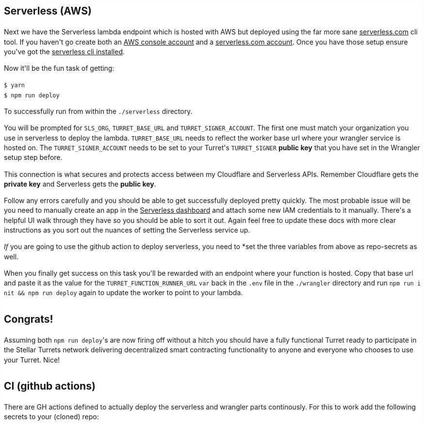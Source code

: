 ## Serverless (AWS)

Next we have the Serverless lambda endpoint which is hosted with AWS but
deployed using the far more sane [serverless.com][2] cli tool. If you haven't go
create both an [AWS console account][3] and a [serverless.com account][4]. Once
you have those setup ensure you've got the [serverless cli installed][5].

Now it'll be the fun task of getting:

```
$ yarn
$ npm run deploy
```

To successfully run from within the `./serverless` directory.

You will be prompted for `SLS_ORG`, `TURRET_BASE_URL` and
`TURRET_SIGNER_ACCOUNT`. The first one must match your organization you use in
serverless to deploy the lambda. `TURRET_BASE_URL` needs to reflect the worker
base url where your wrangler service is hosted on. The `TURRET_SIGNER_ACCOUNT`
needs to be set to your Turret's `TURRET_SIGNER` **public key** that you have
set in the Wrangler setup step before.

This connection is what secures and protects access between my Cloudflare and
Serverless APIs. Remember Cloudflare gets the **private key** and Serverless
gets the **public key**.

Follow any errors carefully and you should be able to get successfully deployed
pretty quickly. The most probable issue will be you need to manually create an
app in the [Serverless dashboard][6] and attach some new IAM credentials to it
manually. There's a helpful UI walk through they have so you should be able to
sort it out. Again feel free to update these docs with more clear instructions
as you sort out the nuances of setting the Serverless service up.

*If* you are going to use the github action to deploy serverless, you need to
*set the three variables from above as repo-secrets as well.

When you finally get success on this task you'll be rewarded with an endpoint
where your function is hosted. Copy that base url and paste it as the value for
the `TURRET_FUNCTION_RUNNER_URL` `var` back in the `.env` file in the
`./wrangler` directory and run `npm run init && npm run deploy` again to update
the worker to point to your lambda.

## Congrats!

Assuming both `npm run deploy`'s are now firing off without a hitch you should
have a fully functional Turret ready to participate in the Stellar Turrets
network delivering decentralized smart contracting functionality to anyone and
everyone who chooses to use your Turret. Nice!

## CI (github actions)

There are GH actions defined to actually deploy the serverless and wrangler
parts continously. For this to work add the following secrets to your (cloned)
repo:


[pull-request]: https://github.com/tyvdh/stellar-turrets/pull/36
[turret_info]: https://tyvdh.github.io/stellar-turrets/#operation/getTurretInfo
[1]: https://dash.cloudflare.com/
[2]: https://serverless.com
[3]: https://aws.amazon.com/
[4]: https://www.serverless.com/dashboard/
[5]: https://github.com/serverless/components#quick-start
[6]: https://app.serverless.com/
[7]: https://tyvdh.github.io/stellar-turrets/
[8]: https://tss.stellar.org/